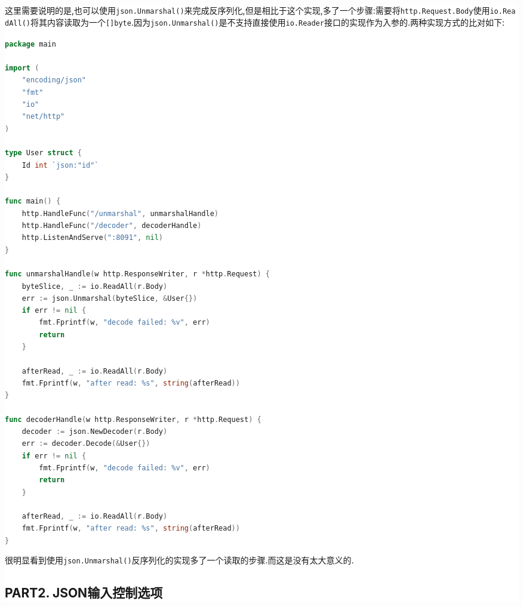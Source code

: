 这里需要说明的是,也可以使用`json.Unmarshal()`来完成反序列化,但是相比于这个实现,多了一个步骤:需要将`http.Request.Body`使用`io.ReadAll()`将其内容读取为一个`[]byte`.因为`json.Unmarshal()`是不支持直接使用`io.Reader`接口的实现作为入参的.两种实现方式的比对如下:

```go
package main

import (
	"encoding/json"
	"fmt"
	"io"
	"net/http"
)

type User struct {
	Id int `json:"id"`
}

func main() {
	http.HandleFunc("/unmarshal", unmarshalHandle)
	http.HandleFunc("/decoder", decoderHandle)
	http.ListenAndServe(":8091", nil)
}

func unmarshalHandle(w http.ResponseWriter, r *http.Request) {
	byteSlice, _ := io.ReadAll(r.Body)
	err := json.Unmarshal(byteSlice, &User{})
	if err != nil {
		fmt.Fprintf(w, "decode failed: %v", err)
		return
	}

	afterRead, _ := io.ReadAll(r.Body)
	fmt.Fprintf(w, "after read: %s", string(afterRead))
}

func decoderHandle(w http.ResponseWriter, r *http.Request) {
	decoder := json.NewDecoder(r.Body)
	err := decoder.Decode(&User{})
	if err != nil {
		fmt.Fprintf(w, "decode failed: %v", err)
		return
	}

	afterRead, _ := io.ReadAll(r.Body)
	fmt.Fprintf(w, "after read: %s", string(afterRead))
}
```

很明显看到使用`json.Unmarshal()`反序列化的实现多了一个读取的步骤.而这是没有太大意义的.

## PART2. JSON输入控制选项
